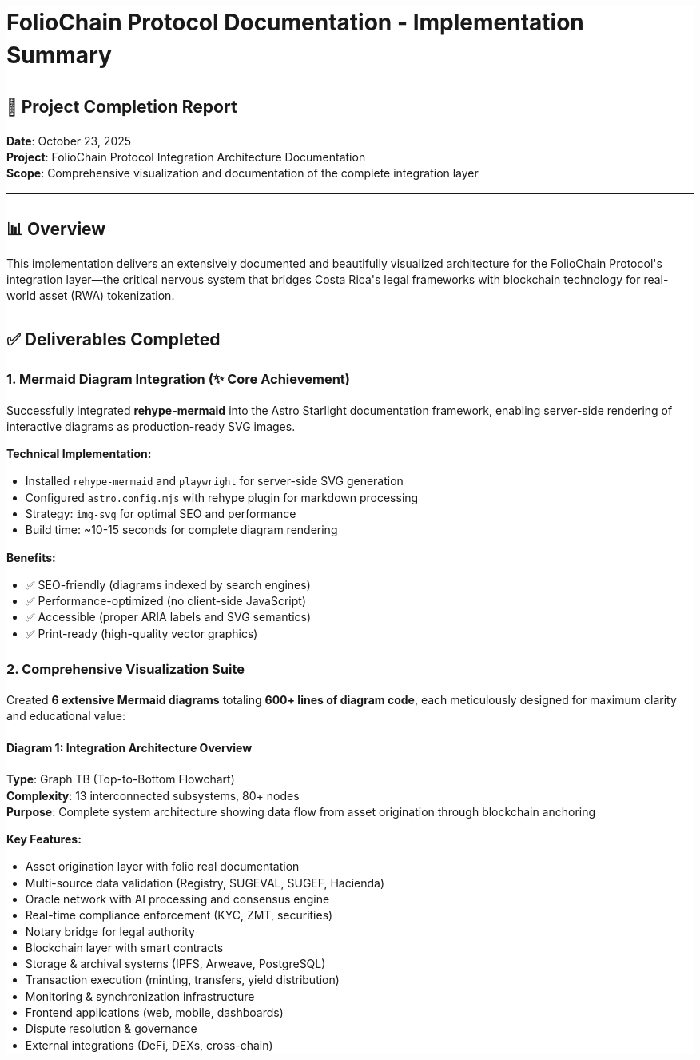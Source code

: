 # FolioChain Protocol Documentation - Implementation Summary

## 🎉 Project Completion Report

**Date**: October 23, 2025  
**Project**: FolioChain Protocol Integration Architecture Documentation  
**Scope**: Comprehensive visualization and documentation of the complete integration layer

---

## 📊 Overview

This implementation delivers an extensively documented and beautifully visualized architecture for the FolioChain Protocol's integration layer—the critical nervous system that bridges Costa Rica's legal frameworks with blockchain technology for real-world asset (RWA) tokenization.

## ✅ Deliverables Completed

### 1. Mermaid Diagram Integration (✨ Core Achievement)

Successfully integrated **rehype-mermaid** into the Astro Starlight documentation framework, enabling server-side rendering of interactive diagrams as production-ready SVG images.

**Technical Implementation:**
- Installed `rehype-mermaid` and `playwright` for server-side SVG generation
- Configured `astro.config.mjs` with rehype plugin for markdown processing
- Strategy: `img-svg` for optimal SEO and performance
- Build time: ~10-15 seconds for complete diagram rendering

**Benefits:**
- ✅ SEO-friendly (diagrams indexed by search engines)
- ✅ Performance-optimized (no client-side JavaScript)
- ✅ Accessible (proper ARIA labels and SVG semantics)
- ✅ Print-ready (high-quality vector graphics)

### 2. Comprehensive Visualization Suite

Created **6 extensive Mermaid diagrams** totaling **600+ lines of diagram code**, each meticulously designed for maximum clarity and educational value:

#### Diagram 1: Integration Architecture Overview
**Type**: Graph TB (Top-to-Bottom Flowchart)  
**Complexity**: 13 interconnected subsystems, 80+ nodes  
**Purpose**: Complete system architecture showing data flow from asset origination through blockchain anchoring

**Key Features:**
- Asset origination layer with folio real documentation
- Multi-source data validation (Registry, SUGEVAL, SUGEF, Hacienda)
- Oracle network with AI processing and consensus engine
- Real-time compliance enforcement (KYC, ZMT, securities)
- Notary bridge for legal authority
- Blockchain layer with smart contracts
- Storage & archival systems (IPFS, Arweave, PostgreSQL)
- Transaction execution (minting, transfers, yield distribution)
- Monitoring & synchronization infrastructure
- Frontend applications (web, mobile, dashboards)
- Dispute resolution & governance
- External integrations (DeFi, DEXs, cross-chain)
